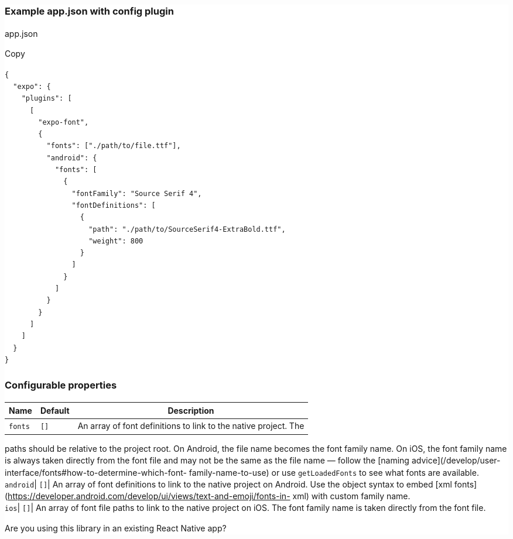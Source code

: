 ### Example app.json with config plugin

app.json

Copy

    
    
    {
      "expo": {
        "plugins": [
          [
            "expo-font",
            {
              "fonts": ["./path/to/file.ttf"],
              "android": {
                "fonts": [
                  {
                    "fontFamily": "Source Serif 4",
                    "fontDefinitions": [
                      {
                        "path": "./path/to/SourceSerif4-ExtraBold.ttf",
                        "weight": 800
                      }
                    ]
                  }
                ]
              }
            }
          ]
        ]
      }
    }
    

### Configurable properties

Name| Default| Description  
---|---|---  
`fonts`| `[]`| An array of font definitions to link to the native project. The
paths should be relative to the project root. On Android, the file name
becomes the font family name. On iOS, the font family name is always taken
directly from the font file and may not be the same as the file name — follow
the [naming advice](/develop/user-interface/fonts#how-to-determine-which-font-
family-name-to-use) or use `getLoadedFonts` to see what fonts are available.  
`android`| `[]`| An array of font definitions to link to the native project on
Android. Use the object syntax to embed [xml
fonts](https://developer.android.com/develop/ui/views/text-and-emoji/fonts-in-
xml) with custom family name.  
`ios`| `[]`| An array of font file paths to link to the native project on iOS.
The font family name is taken directly from the font file.  
  
Are you using this library in an existing React Native app?
